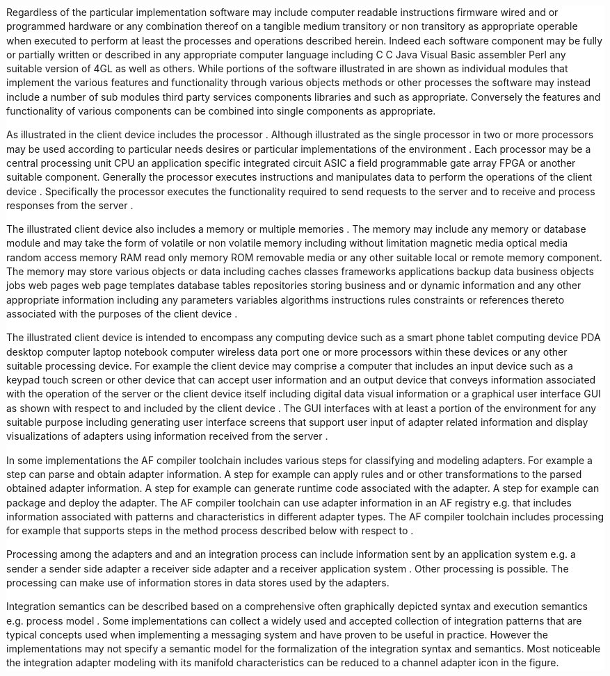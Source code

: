 Regardless of the particular implementation software may include computer readable instructions firmware wired and or programmed hardware or any combination thereof on a tangible medium transitory or non transitory as appropriate operable when executed to perform at least the processes and operations described herein. Indeed each software component may be fully or partially written or described in any appropriate computer language including C C Java Visual Basic assembler Perl any suitable version of 4GL as well as others. While portions of the software illustrated in are shown as individual modules that implement the various features and functionality through various objects methods or other processes the software may instead include a number of sub modules third party services components libraries and such as appropriate. Conversely the features and functionality of various components can be combined into single components as appropriate.

As illustrated in the client device includes the processor . Although illustrated as the single processor in two or more processors may be used according to particular needs desires or particular implementations of the environment . Each processor may be a central processing unit CPU an application specific integrated circuit ASIC a field programmable gate array FPGA or another suitable component. Generally the processor executes instructions and manipulates data to perform the operations of the client device . Specifically the processor executes the functionality required to send requests to the server and to receive and process responses from the server .

The illustrated client device also includes a memory or multiple memories . The memory may include any memory or database module and may take the form of volatile or non volatile memory including without limitation magnetic media optical media random access memory RAM read only memory ROM removable media or any other suitable local or remote memory component. The memory may store various objects or data including caches classes frameworks applications backup data business objects jobs web pages web page templates database tables repositories storing business and or dynamic information and any other appropriate information including any parameters variables algorithms instructions rules constraints or references thereto associated with the purposes of the client device .

The illustrated client device is intended to encompass any computing device such as a smart phone tablet computing device PDA desktop computer laptop notebook computer wireless data port one or more processors within these devices or any other suitable processing device. For example the client device may comprise a computer that includes an input device such as a keypad touch screen or other device that can accept user information and an output device that conveys information associated with the operation of the server or the client device itself including digital data visual information or a graphical user interface GUI as shown with respect to and included by the client device . The GUI interfaces with at least a portion of the environment for any suitable purpose including generating user interface screens that support user input of adapter related information and display visualizations of adapters using information received from the server .

In some implementations the AF compiler toolchain includes various steps for classifying and modeling adapters. For example a step can parse and obtain adapter information. A step for example can apply rules and or other transformations to the parsed obtained adapter information. A step for example can generate runtime code associated with the adapter. A step for example can package and deploy the adapter. The AF compiler toolchain can use adapter information in an AF registry e.g. that includes information associated with patterns and characteristics in different adapter types. The AF compiler toolchain includes processing for example that supports steps in the method process described below with respect to .

Processing among the adapters and and an integration process can include information sent by an application system e.g. a sender a sender side adapter a receiver side adapter and a receiver application system . Other processing is possible. The processing can make use of information stores in data stores used by the adapters.

Integration semantics can be described based on a comprehensive often graphically depicted syntax and execution semantics e.g. process model . Some implementations can collect a widely used and accepted collection of integration patterns that are typical concepts used when implementing a messaging system and have proven to be useful in practice. However the implementations may not specify a semantic model for the formalization of the integration syntax and semantics. Most noticeable the integration adapter modeling with its manifold characteristics can be reduced to a channel adapter icon in the figure.
